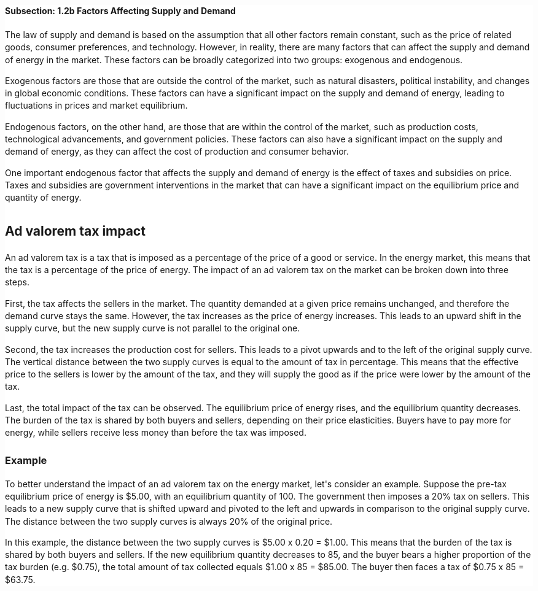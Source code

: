 #### Subsection: 1.2b Factors Affecting Supply and Demand

The law of supply and demand is based on the assumption that all other factors remain constant, such as the price of related goods, consumer preferences, and technology. However, in reality, there are many factors that can affect the supply and demand of energy in the market. These factors can be broadly categorized into two groups: exogenous and endogenous.

Exogenous factors are those that are outside the control of the market, such as natural disasters, political instability, and changes in global economic conditions. These factors can have a significant impact on the supply and demand of energy, leading to fluctuations in prices and market equilibrium.

Endogenous factors, on the other hand, are those that are within the control of the market, such as production costs, technological advancements, and government policies. These factors can also have a significant impact on the supply and demand of energy, as they can affect the cost of production and consumer behavior.

One important endogenous factor that affects the supply and demand of energy is the effect of taxes and subsidies on price. Taxes and subsidies are government interventions in the market that can have a significant impact on the equilibrium price and quantity of energy.

## Ad valorem tax impact

An ad valorem tax is a tax that is imposed as a percentage of the price of a good or service. In the energy market, this means that the tax is a percentage of the price of energy. The impact of an ad valorem tax on the market can be broken down into three steps.

First, the tax affects the sellers in the market. The quantity demanded at a given price remains unchanged, and therefore the demand curve stays the same. However, the tax increases as the price of energy increases. This leads to an upward shift in the supply curve, but the new supply curve is not parallel to the original one.

Second, the tax increases the production cost for sellers. This leads to a pivot upwards and to the left of the original supply curve. The vertical distance between the two supply curves is equal to the amount of tax in percentage. This means that the effective price to the sellers is lower by the amount of the tax, and they will supply the good as if the price were lower by the amount of the tax.

Last, the total impact of the tax can be observed. The equilibrium price of energy rises, and the equilibrium quantity decreases. The burden of the tax is shared by both buyers and sellers, depending on their price elasticities. Buyers have to pay more for energy, while sellers receive less money than before the tax was imposed.

### Example

To better understand the impact of an ad valorem tax on the energy market, let's consider an example. Suppose the pre-tax equilibrium price of energy is $5.00, with an equilibrium quantity of 100. The government then imposes a 20% tax on sellers. This leads to a new supply curve that is shifted upward and pivoted to the left and upwards in comparison to the original supply curve. The distance between the two supply curves is always 20% of the original price.

In this example, the distance between the two supply curves is $5.00 x 0.20 = $1.00. This means that the burden of the tax is shared by both buyers and sellers. If the new equilibrium quantity decreases to 85, and the buyer bears a higher proportion of the tax burden (e.g. $0.75), the total amount of tax collected equals $1.00 x 85 = $85.00. The buyer then faces a tax of $0.75 x 85 = $63.75.
